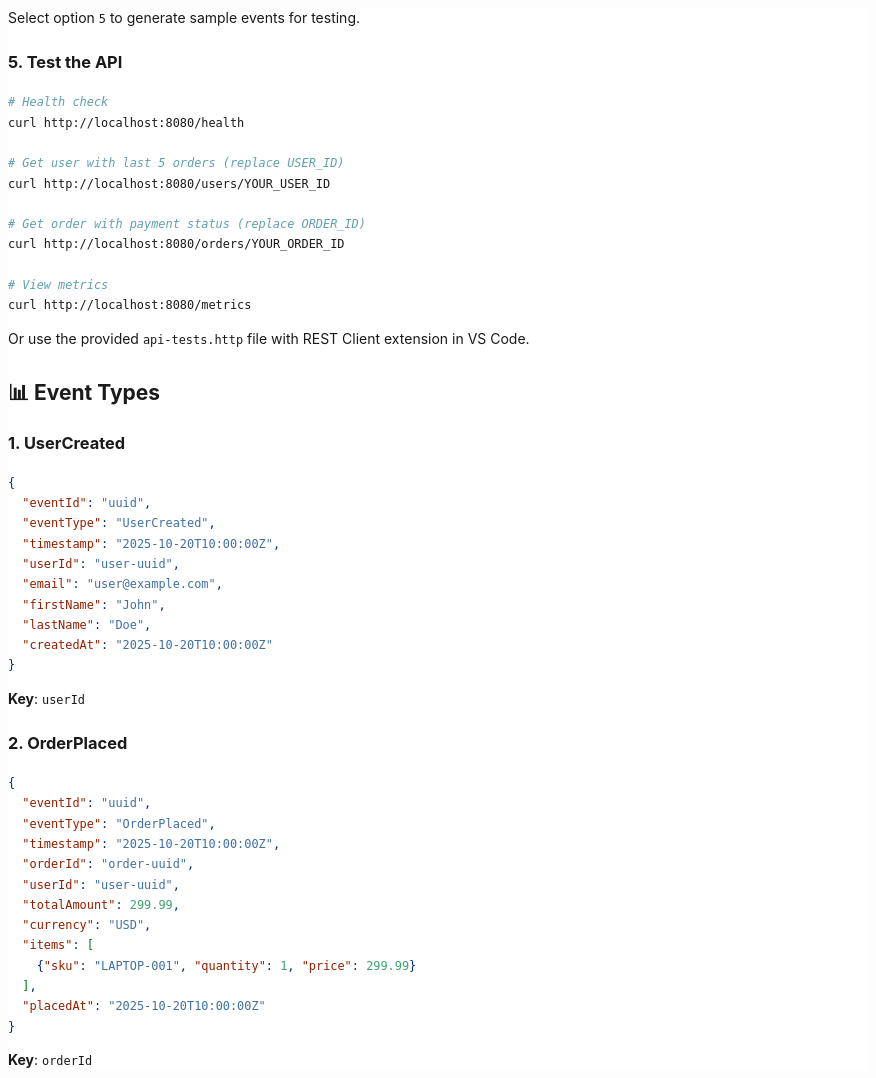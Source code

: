Select option `5` to generate sample events for testing.

### 5. Test the API

```bash
# Health check
curl http://localhost:8080/health

# Get user with last 5 orders (replace USER_ID)
curl http://localhost:8080/users/YOUR_USER_ID

# Get order with payment status (replace ORDER_ID)
curl http://localhost:8080/orders/YOUR_ORDER_ID

# View metrics
curl http://localhost:8080/metrics
```

Or use the provided `api-tests.http` file with REST Client extension in VS Code.

## 📊 Event Types

### 1. UserCreated
```json
{
  "eventId": "uuid",
  "eventType": "UserCreated",
  "timestamp": "2025-10-20T10:00:00Z",
  "userId": "user-uuid",
  "email": "user@example.com",
  "firstName": "John",
  "lastName": "Doe",
  "createdAt": "2025-10-20T10:00:00Z"
}
```
**Key**: `userId`

### 2. OrderPlaced
```json
{
  "eventId": "uuid",
  "eventType": "OrderPlaced",
  "timestamp": "2025-10-20T10:00:00Z",
  "orderId": "order-uuid",
  "userId": "user-uuid",
  "totalAmount": 299.99,
  "currency": "USD",
  "items": [
    {"sku": "LAPTOP-001", "quantity": 1, "price": 299.99}
  ],
  "placedAt": "2025-10-20T10:00:00Z"
}
```
**Key**: `orderId`
